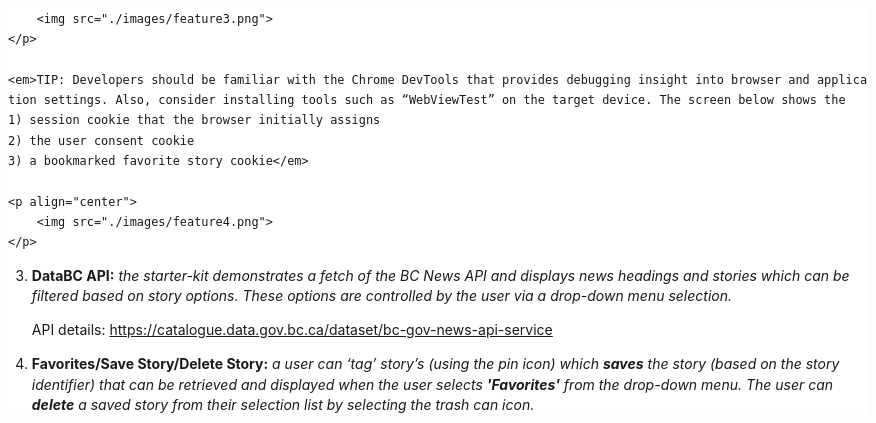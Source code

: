        <img src="./images/feature3.png">
    </p>

    <em>TIP: Developers should be familiar with the Chrome DevTools that provides debugging insight into browser and application settings. Also, consider installing tools such as “WebViewTest” on the target device. The screen below shows the 
    1) session cookie that the browser initially assigns 
    2) the user consent cookie 
    3) a bookmarked favorite story cookie</em>

    <p align="center">
        <img src="./images/feature4.png">
    </p>

3.	**DataBC API:** <em>the starter-kit demonstrates a fetch of the BC News API and displays news headings and stories which can be filtered based on story options. These options are controlled by the user via a drop-down menu selection.</em>

    API details: https://catalogue.data.gov.bc.ca/dataset/bc-gov-news-api-service

4.	**Favorites/Save Story/Delete Story:** <em>a user can ‘tag’ story’s (using the pin icon) which **saves** the story (based on the story identifier) that can be retrieved and displayed when the user selects **'Favorites'** from the drop-down menu. The user can **delete** a saved story from their selection list by selecting the trash can icon.</em>

